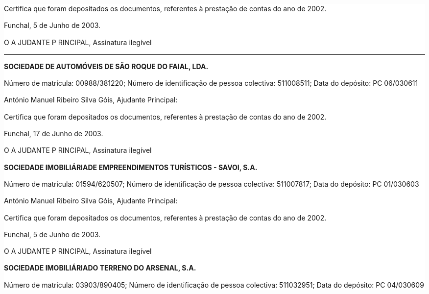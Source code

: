 
Certifica que foram depositados os documentos,
referentes à prestação de contas do ano de 2002.


Funchal, 5 de Junho de 2003.


O A JUDANTE P RINCIPAL, Assinatura ilegível




---

**SOCIEDADE DE AUTOMÓVEIS DE SÃO ROQUE DO
FAIAL, LDA.**


Número de matrícula: 00988/381220;
Número de identificação de pessoa colectiva: 511008511;
Data do depósito: PC 06/030611


António Manuel Ribeiro Silva Góis, Ajudante Principal:


Certifica que foram depositados os documentos,
referentes à prestação de contas do ano de 2002.


Funchal, 17 de Junho de 2003.


O A JUDANTE P RINCIPAL, Assinatura ilegível


**SOCIEDADE IMOBILIÁRIADE EMPREENDIMENTOS
TURÍSTICOS - SAVOI, S.A.**


Número de matrícula: 01594/620507;
Número de identificação de pessoa colectiva: 511007817;
Data do depósito: PC 01/030603


António Manuel Ribeiro Silva Góis, Ajudante Principal:


Certifica que foram depositados os documentos,
referentes à prestação de contas do ano de 2002.


Funchal, 5 de Junho de 2003.


O A JUDANTE P RINCIPAL, Assinatura ilegível


**SOCIEDADE IMOBILIÁRIADO TERRENO
DO ARSENAL, S.A.**


Número de matrícula: 03903/890405;
Número de identificação de pessoa colectiva: 511032951;
Data do depósito: PC 04/030609

